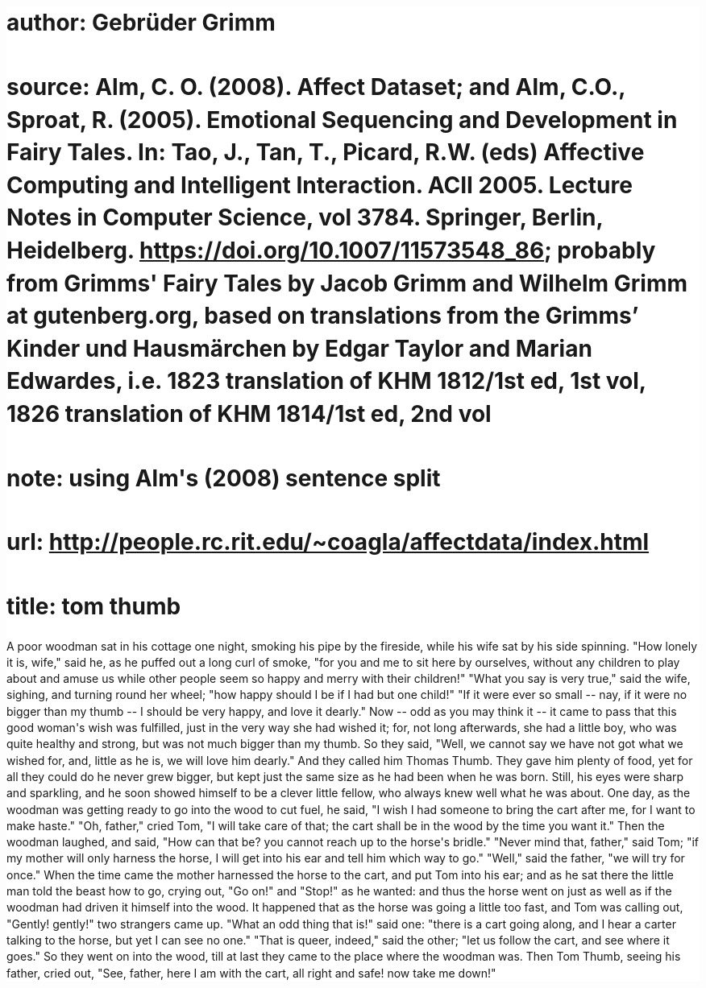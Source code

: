 # author: Gebrüder Grimm
# source: Alm, C. O. (2008). Affect Dataset; and Alm, C.O., Sproat, R. (2005). Emotional Sequencing and Development in Fairy Tales. In: Tao, J., Tan, T., Picard, R.W. (eds) Affective Computing and Intelligent Interaction. ACII 2005. Lecture Notes in Computer Science, vol 3784. Springer, Berlin, Heidelberg. https://doi.org/10.1007/11573548_86; probably from Grimms' Fairy Tales by Jacob Grimm and Wilhelm Grimm at gutenberg.org, based on translations from the Grimms’ Kinder und Hausmärchen by Edgar Taylor and Marian Edwardes, i.e. 1823 translation of KHM 1812/1st ed, 1st vol, 1826 translation of KHM 1814/1st ed, 2nd vol
# note: using Alm's (2008) sentence split
# url: http://people.rc.rit.edu/~coagla/affectdata/index.html
# title: tom thumb

A poor woodman sat in his cottage one night, smoking his pipe by the fireside, while his wife sat by his side spinning.
"How lonely it is, wife," said he, as he puffed out a long curl of smoke, "for you and me to sit here by ourselves, without any children to play about and amuse us while other people seem so happy and merry with their children!"
"What you say is very true," said the wife, sighing, and turning round her wheel; "how happy should I be if I had but one child!"
"If it were ever so small -- nay, if it were no bigger than my thumb -- I should be very happy, and love it dearly."
Now -- odd as you may think it -- it came to pass that this good woman's wish was fulfilled, just in the very way she had wished it; for, not long afterwards, she had a little boy, who was quite healthy and strong, but was not much bigger than my thumb.
So they said, "Well, we cannot say we have not got what we wished for, and, little as he is, we will love him dearly."
And they called him Thomas Thumb.
They gave him plenty of food, yet for all they could do he never grew bigger, but kept just the same size as he had been when he was born.
Still, his eyes were sharp and sparkling, and he soon showed himself to be a clever little fellow, who always knew well what he was about.
One day, as the woodman was getting ready to go into the wood to cut fuel, he said, "I wish I had someone to bring the cart after me, for I want to make haste."
"Oh, father," cried Tom, "I will take care of that; the cart shall be in the wood by the time you want it."
Then the woodman laughed, and said, "How can that be? you cannot reach up to the horse's bridle."
"Never mind that, father," said Tom; "if my mother will only harness the horse, I will get into his ear and tell him which way to go."
"Well," said the father, "we will try for once."
When the time came the mother harnessed the horse to the cart, and put Tom into his ear; and as he sat there the little man told the beast how to go, crying out, "Go on!" and "Stop!" as he wanted: and thus the horse went on just as well as if the woodman had driven it himself into the wood.
It happened that as the horse was going a little too fast, and Tom was calling out, "Gently! gently!" two strangers came up.
"What an odd thing that is!" said one: "there is a cart going along, and I hear a carter talking to the horse, but yet I can see no one."
"That is queer, indeed," said the other; "let us follow the cart, and see where it goes."
So they went on into the wood, till at last they came to the place where the woodman was.
Then Tom Thumb, seeing his father, cried out, "See, father, here I am with the cart, all right and safe! now take me down!"